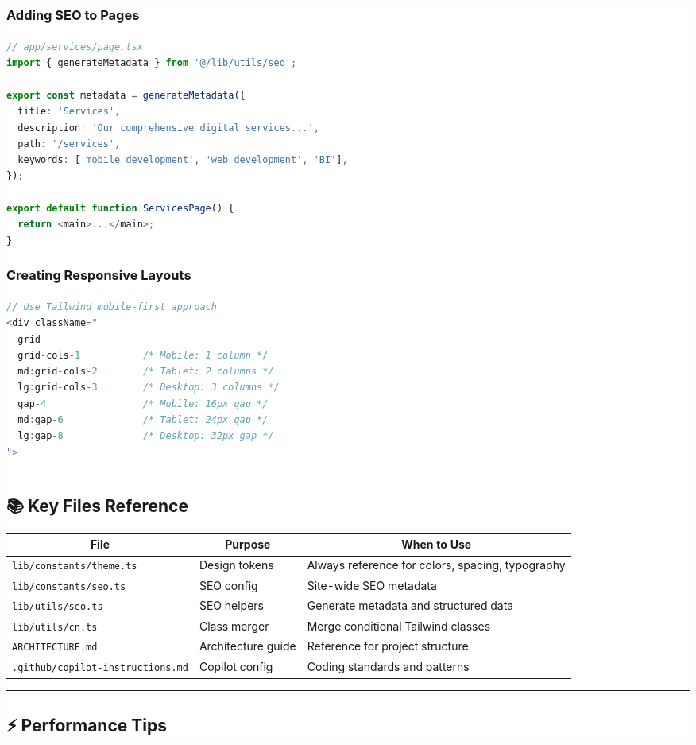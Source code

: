 ### Adding SEO to Pages
```typescript
// app/services/page.tsx
import { generateMetadata } from '@/lib/utils/seo';

export const metadata = generateMetadata({
  title: 'Services',
  description: 'Our comprehensive digital services...',
  path: '/services',
  keywords: ['mobile development', 'web development', 'BI'],
});

export default function ServicesPage() {
  return <main>...</main>;
}
```

### Creating Responsive Layouts
```typescript
// Use Tailwind mobile-first approach
<div className="
  grid
  grid-cols-1           /* Mobile: 1 column */
  md:grid-cols-2        /* Tablet: 2 columns */
  lg:grid-cols-3        /* Desktop: 3 columns */
  gap-4                 /* Mobile: 16px gap */
  md:gap-6              /* Tablet: 24px gap */
  lg:gap-8              /* Desktop: 32px gap */
">
```

---

## 📚 Key Files Reference

| File | Purpose | When to Use |
|------|---------|-------------|
| `lib/constants/theme.ts` | Design tokens | Always reference for colors, spacing, typography |
| `lib/constants/seo.ts` | SEO config | Site-wide SEO metadata |
| `lib/utils/seo.ts` | SEO helpers | Generate metadata and structured data |
| `lib/utils/cn.ts` | Class merger | Merge conditional Tailwind classes |
| `ARCHITECTURE.md` | Architecture guide | Reference for project structure |
| `.github/copilot-instructions.md` | Copilot config | Coding standards and patterns |

---

## ⚡ Performance Tips
